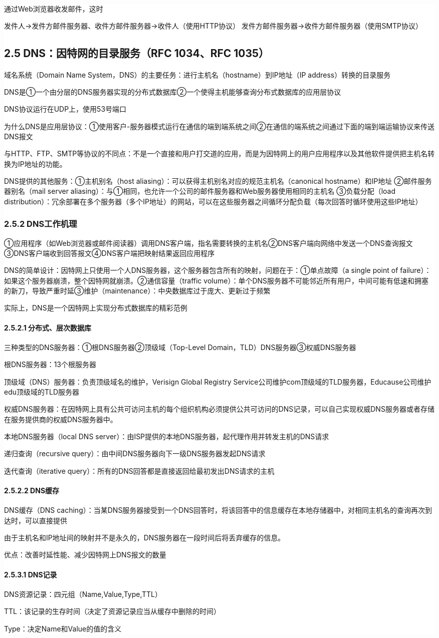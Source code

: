通过Web浏览器收发邮件，这时

发件人→发件方邮件服务器、收件方邮件服务器→收件人（使用HTTP协议）
发件方邮件服务器→收件方邮件服务器（使用SMTP协议）

## 2.5 DNS：因特网的目录服务（RFC 1034、RFC 1035）

域名系统（Domain Name System，DNS）的主要任务：进行主机名（hostname）到IP地址（IP address）转换的目录服务

DNS是①一个由分层的DNS服务器实现的分布式数据库②一个使得主机能够查询分布式数据库的应用层协议

DNS协议运行在UDP上，使用53号端口

为什么DNS是应用层协议：①使用客户-服务器模式运行在通信的端到端系统之间②在通信的端系统之间通过下面的端到端运输协议来传送DNS报文

与HTTP、FTP、SMTP等协议的不同点：不是一个直接和用户打交道的应用，而是为因特网上的用户应用程序以及其他软件提供把主机名转换为IP地址的功能。

DNS提供的其他服务：①主机别名（host aliasing）：可以获得主机别名对应的规范主机名（canonical hostname）和IP地址
②邮件服务器别名（mail server aliasing）：与①相同，也允许一个公司的邮件服务器和Web服务器使用相同的主机名
③负载分配（load distribution）：冗余部署在多个服务器（多个IP地址）的网站，可以在这些服务器之间循环分配负载（每次回答时循环使用这些IP地址）

### 2.5.2 DNS工作机理

①应用程序（如Web浏览器或邮件阅读器）调用DNS客户端，指名需要转换的主机名②DNS客户端向网络中发送一个DNS查询报文③DNS客户端收到回答报文④DNS客户端把映射结果返回应用程序

DNS的简单设计：因特网上只使用一个人DNS服务器，这个服务器包含所有的映射，问题在于：①单点故障（a single point of failure）：如果这个服务器崩溃，整个因特网就崩溃。②通信容量（traffic volume）：单个DNS服务器不可能邻近所有用户，中间可能有低速和拥塞的新刀，导致严重时延③维护（maintenance）：中央数据库过于庞大、更新过于频繁

实际上，DNS是一个因特网上实现分布式数据库的精彩范例

#### 2.5.2.1 分布式、层次数据库

三种类型的DNS服务器：①根DNS服务器②顶级域（Top-Level Domain，TLD）DNS服务器③权威DNS服务器

根DNS服务器：13个根服务器

顶级域（DNS）服务器：负责顶级域名的维护，Verisign Global Registry Service公司维护com顶级域的TLD服务器，Educause公司维护edu顶级域的TLD服务器

权威DNS服务器：在因特网上具有公共可访问主机的每个组织机构必须提供公共可访问的DNS记录，可以自己实现权威DNS服务器或者存储在服务提供商的权威DNS服务器中。

本地DNS服务器（local DNS server）：由ISP提供的本地DNS服务器，起代理作用并转发主机的DNS请求

递归查询（recursive query）：由中间DNS服务器向下一级DNS服务器发起DNS请求

迭代查询（iterative query）：所有的DNS回答都是直接返回给最初发出DNS请求的主机

#### 2.5.2.2 DNS缓存

DNS缓存（DNS caching）：当某DNS服务器接受到一个DNS回答时，将该回答中的信息缓存在本地存储器中，对相同主机名的查询再次到达时，可以直接提供

由于主机名和IP地址间的映射并不是永久的，DNS服务器在一段时间后将丢弃缓存的信息。

优点：改善时延性能、减少因特网上DNS报文的数量

#### 2.5.3.1 DNS记录

DNS资源记录：四元组（Name,Value,Type,TTL）

TTL：该记录的生存时间（决定了资源记录应当从缓存中删除的时间）

Type：决定Name和Value的值的含义
